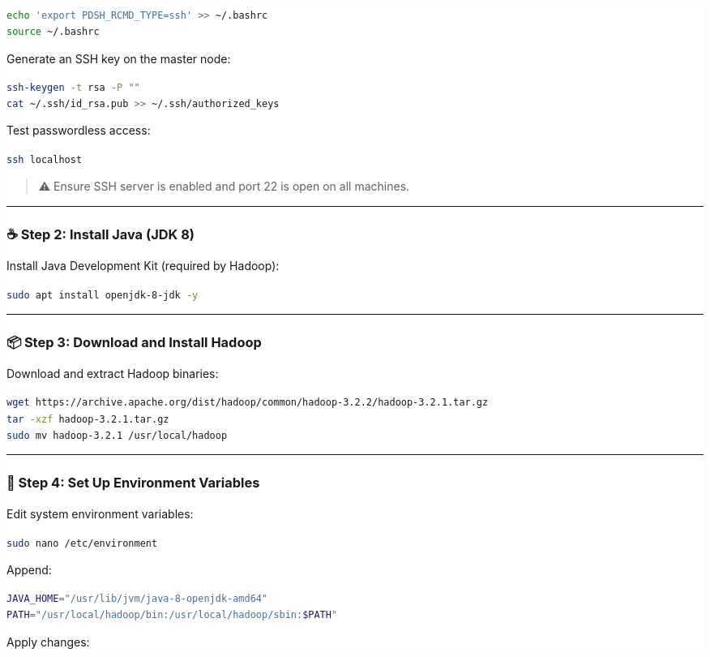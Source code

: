 ```bash
echo 'export PDSH_RCMD_TYPE=ssh' >> ~/.bashrc
source ~/.bashrc
```

Generate an SSH key on the master node:

```bash
ssh-keygen -t rsa -P ""
cat ~/.ssh/id_rsa.pub >> ~/.ssh/authorized_keys
```

Test passwordless access:

```bash
ssh localhost
```

> ⚠️ Ensure SSH server is enabled and port 22 is open on all machines.

---

### ☕ Step 2: Install Java (JDK 8)

Install Java Development Kit (required by Hadoop):

```bash
sudo apt install openjdk-8-jdk -y
```

---

### 📦 Step 3: Download and Install Hadoop

Download and extract Hadoop binaries:

```bash
wget https://archive.apache.org/dist/hadoop/common/hadoop-3.2.2/hadoop-3.2.1.tar.gz
tar -xzf hadoop-3.2.1.tar.gz
sudo mv hadoop-3.2.1 /usr/local/hadoop
```

---

### 🧩 Step 4: Set Up Environment Variables

Edit system environment variables:

```bash
sudo nano /etc/environment
```

Append:

```bash
JAVA_HOME="/usr/lib/jvm/java-8-openjdk-amd64"
PATH="/usr/local/hadoop/bin:/usr/local/hadoop/sbin:$PATH"
```

Apply changes:
